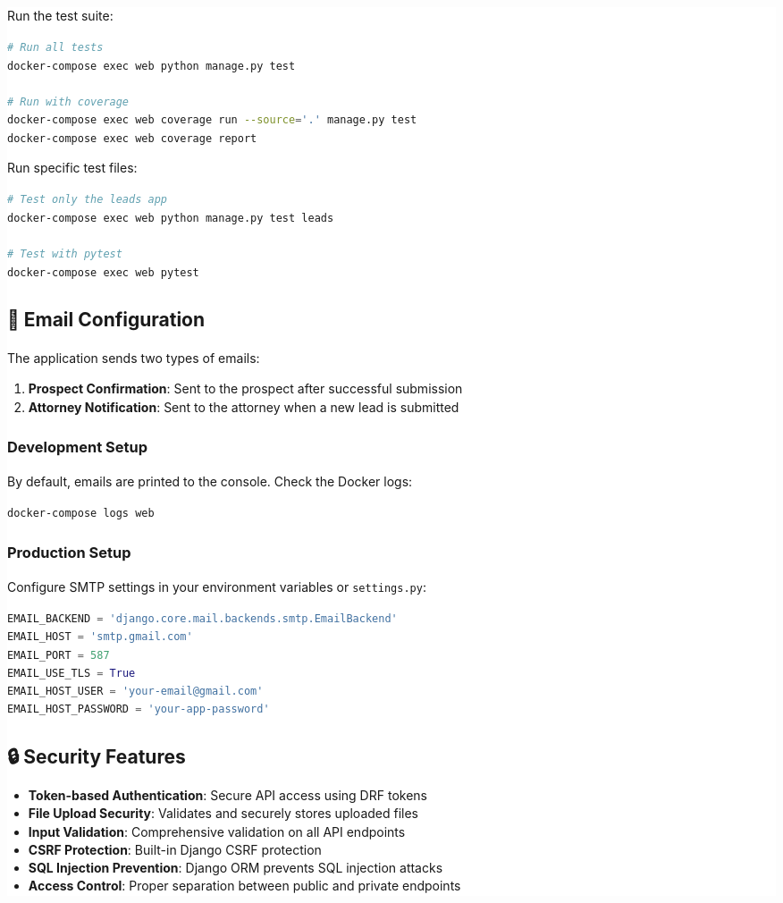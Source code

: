 Run the test suite:

```bash
# Run all tests
docker-compose exec web python manage.py test

# Run with coverage
docker-compose exec web coverage run --source='.' manage.py test
docker-compose exec web coverage report
```

Run specific test files:

```bash
# Test only the leads app
docker-compose exec web python manage.py test leads

# Test with pytest
docker-compose exec web pytest
```

## 📧 Email Configuration

The application sends two types of emails:

1. **Prospect Confirmation**: Sent to the prospect after successful submission
2. **Attorney Notification**: Sent to the attorney when a new lead is submitted

### Development Setup
By default, emails are printed to the console. Check the Docker logs:
```bash
docker-compose logs web
```

### Production Setup
Configure SMTP settings in your environment variables or `settings.py`:

```python
EMAIL_BACKEND = 'django.core.mail.backends.smtp.EmailBackend'
EMAIL_HOST = 'smtp.gmail.com'
EMAIL_PORT = 587
EMAIL_USE_TLS = True
EMAIL_HOST_USER = 'your-email@gmail.com'
EMAIL_HOST_PASSWORD = 'your-app-password'
```

## 🔒 Security Features

- **Token-based Authentication**: Secure API access using DRF tokens
- **File Upload Security**: Validates and securely stores uploaded files
- **Input Validation**: Comprehensive validation on all API endpoints
- **CSRF Protection**: Built-in Django CSRF protection
- **SQL Injection Prevention**: Django ORM prevents SQL injection attacks
- **Access Control**: Proper separation between public and private endpoints
